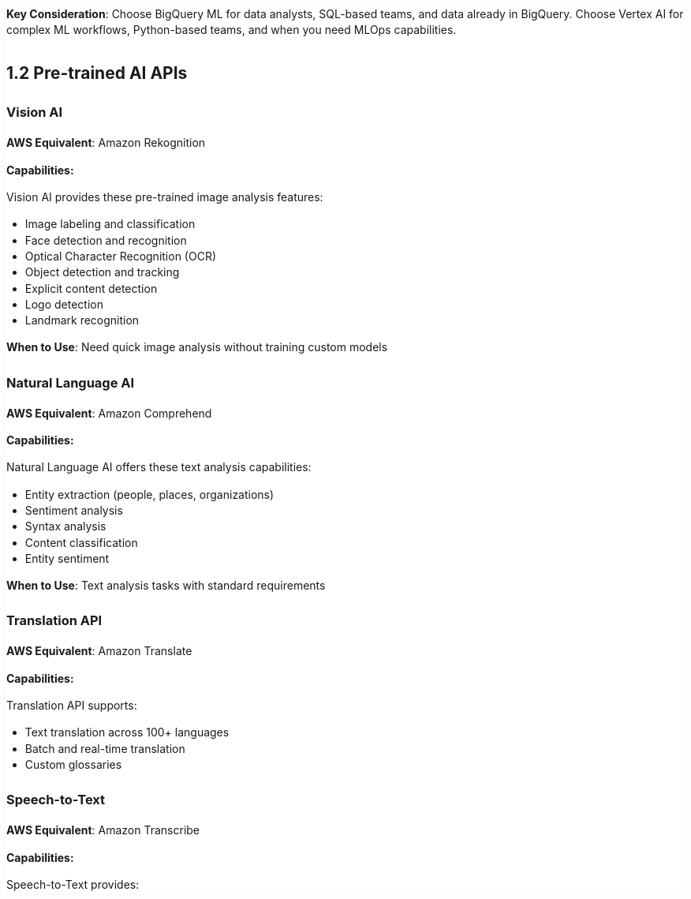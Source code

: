 **Key Consideration**: Choose BigQuery ML for data analysts, SQL-based teams, and data already in BigQuery. Choose Vertex AI for complex ML workflows, Python-based teams, and when you need MLOps capabilities.

## 1.2 Pre-trained AI APIs

### Vision AI
**AWS Equivalent**: Amazon Rekognition

**Capabilities:**

Vision AI provides these pre-trained image analysis features:

- Image labeling and classification
- Face detection and recognition
- Optical Character Recognition (OCR)
- Object detection and tracking
- Explicit content detection
- Logo detection
- Landmark recognition

**When to Use**: Need quick image analysis without training custom models

### Natural Language AI
**AWS Equivalent**: Amazon Comprehend

**Capabilities:**

Natural Language AI offers these text analysis capabilities:

- Entity extraction (people, places, organizations)
- Sentiment analysis
- Syntax analysis
- Content classification
- Entity sentiment

**When to Use**: Text analysis tasks with standard requirements

### Translation API
**AWS Equivalent**: Amazon Translate

**Capabilities:**

Translation API supports:

- Text translation across 100+ languages
- Batch and real-time translation
- Custom glossaries

### Speech-to-Text
**AWS Equivalent**: Amazon Transcribe

**Capabilities:**

Speech-to-Text provides:
